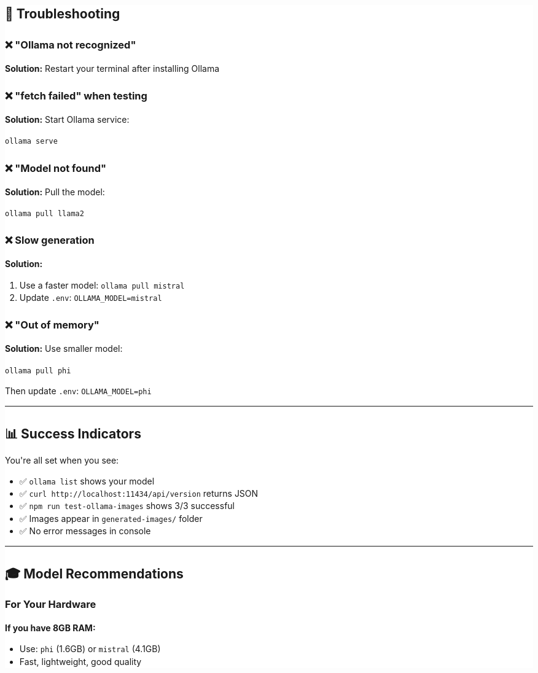 ## 🎯 Troubleshooting

### ❌ "Ollama not recognized"
**Solution:** Restart your terminal after installing Ollama

### ❌ "fetch failed" when testing
**Solution:** Start Ollama service:
```powershell
ollama serve
```

### ❌ "Model not found"
**Solution:** Pull the model:
```powershell
ollama pull llama2
```

### ❌ Slow generation
**Solution:** 
1. Use a faster model: `ollama pull mistral`
2. Update `.env`: `OLLAMA_MODEL=mistral`

### ❌ "Out of memory"
**Solution:** Use smaller model:
```powershell
ollama pull phi
```
Then update `.env`: `OLLAMA_MODEL=phi`

---

## 📊 Success Indicators

You're all set when you see:

- ✅ `ollama list` shows your model
- ✅ `curl http://localhost:11434/api/version` returns JSON
- ✅ `npm run test-ollama-images` shows 3/3 successful
- ✅ Images appear in `generated-images/` folder
- ✅ No error messages in console

---

## 🎓 Model Recommendations

### For Your Hardware

**If you have 8GB RAM:**
- Use: `phi` (1.6GB) or `mistral` (4.1GB)
- Fast, lightweight, good quality
